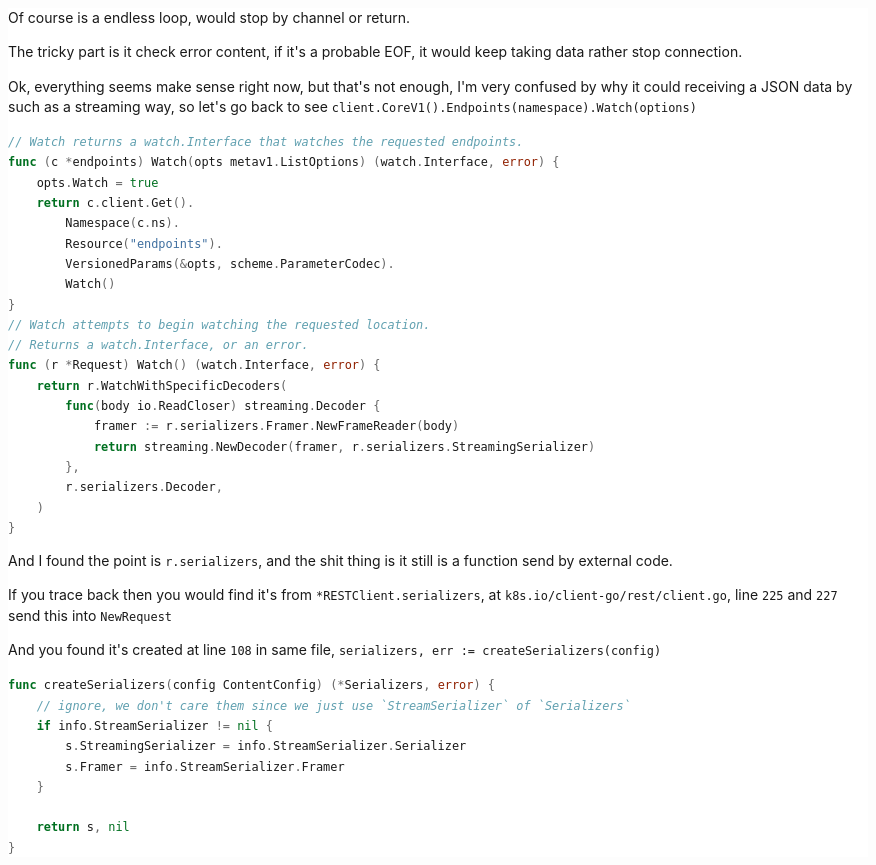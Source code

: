 ```go
```

Of course is a endless loop, would stop by channel or return.

The tricky part is it check error content, if it's a probable EOF, it would keep taking data rather stop connection.

Ok, everything seems make sense right now, but that's not enough, I'm very confused by why it could receiving a JSON data by
such as a streaming way, so let's go back to see `client.CoreV1().Endpoints(namespace).Watch(options)`

```go
// Watch returns a watch.Interface that watches the requested endpoints.
func (c *endpoints) Watch(opts metav1.ListOptions) (watch.Interface, error) {
	opts.Watch = true
	return c.client.Get().
		Namespace(c.ns).
		Resource("endpoints").
		VersionedParams(&opts, scheme.ParameterCodec).
		Watch()
}
// Watch attempts to begin watching the requested location.
// Returns a watch.Interface, or an error.
func (r *Request) Watch() (watch.Interface, error) {
	return r.WatchWithSpecificDecoders(
		func(body io.ReadCloser) streaming.Decoder {
			framer := r.serializers.Framer.NewFrameReader(body)
			return streaming.NewDecoder(framer, r.serializers.StreamingSerializer)
		},
		r.serializers.Decoder,
	)
}
```

And I found the point is `r.serializers`, and the shit thing is it still is a function send by external code.

If you trace back then you would find it's from `*RESTClient.serializers`,
at `k8s.io/client-go/rest/client.go`, line `225` and `227` send this into `NewRequest`

And you found it's created at line `108` in same file, `serializers, err := createSerializers(config)`

```go
func createSerializers(config ContentConfig) (*Serializers, error) {
	// ignore, we don't care them since we just use `StreamSerializer` of `Serializers`
	if info.StreamSerializer != nil {
		s.StreamingSerializer = info.StreamSerializer.Serializer
		s.Framer = info.StreamSerializer.Framer
	}

	return s, nil
}
```
